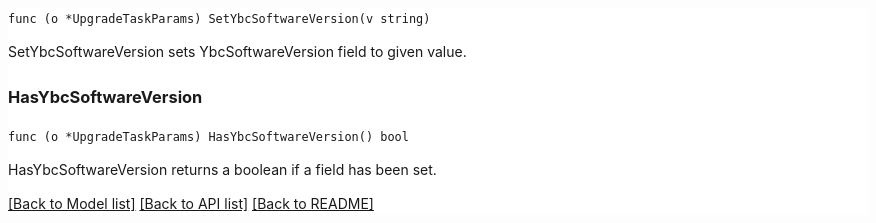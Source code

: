 `func (o *UpgradeTaskParams) SetYbcSoftwareVersion(v string)`

SetYbcSoftwareVersion sets YbcSoftwareVersion field to given value.

### HasYbcSoftwareVersion

`func (o *UpgradeTaskParams) HasYbcSoftwareVersion() bool`

HasYbcSoftwareVersion returns a boolean if a field has been set.


[[Back to Model list]](../README.md#documentation-for-models) [[Back to API list]](../README.md#documentation-for-api-endpoints) [[Back to README]](../README.md)


